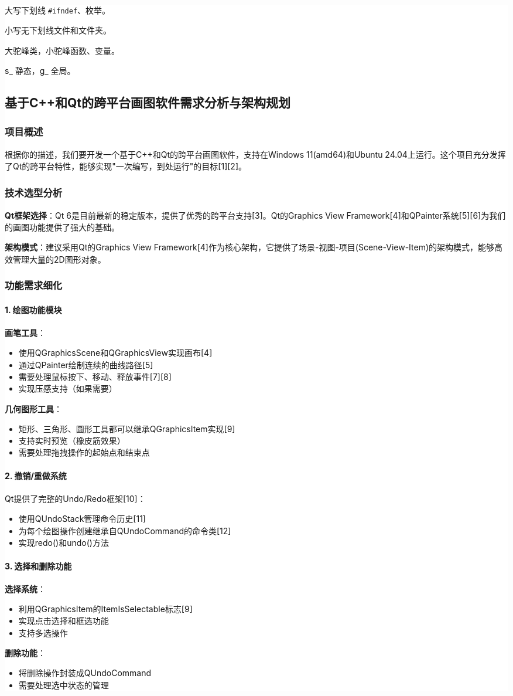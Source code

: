 大写下划线 `#ifndef`、枚举。

小写无下划线文件和文件夹。

大驼峰类，小驼峰函数、变量。

s_ 静态，g_ 全局。

## 基于C++和Qt的跨平台画图软件需求分析与架构规划

### 项目概述

根据你的描述，我们要开发一个基于C++和Qt的跨平台画图软件，支持在Windows 11(amd64)和Ubuntu 24.04上运行。这个项目充分发挥了Qt的跨平台特性，能够实现"一次编写，到处运行"的目标[1][2]。

### 技术选型分析

**Qt框架选择**：Qt 6是目前最新的稳定版本，提供了优秀的跨平台支持[3]。Qt的Graphics View Framework[4]和QPainter系统[5][6]为我们的画图功能提供了强大的基础。

**架构模式**：建议采用Qt的Graphics View Framework[4]作为核心架构，它提供了场景-视图-项目(Scene-View-Item)的架构模式，能够高效管理大量的2D图形对象。

### 功能需求细化

#### 1. 绘图功能模块

**画笔工具**：
- 使用QGraphicsScene和QGraphicsView实现画布[4]
- 通过QPainter绘制连续的曲线路径[5]
- 需要处理鼠标按下、移动、释放事件[7][8]
- 实现压感支持（如果需要）

**几何图形工具**：
- 矩形、三角形、圆形工具都可以继承QGraphicsItem实现[9]
- 支持实时预览（橡皮筋效果）
- 需要处理拖拽操作的起始点和结束点

#### 2. 撤销/重做系统

Qt提供了完整的Undo/Redo框架[10]：
- 使用QUndoStack管理命令历史[11]
- 为每个绘图操作创建继承自QUndoCommand的命令类[12]
- 实现redo()和undo()方法

#### 3. 选择和删除功能

**选择系统**：
- 利用QGraphicsItem的ItemIsSelectable标志[9]
- 实现点击选择和框选功能
- 支持多选操作

**删除功能**：
- 将删除操作封装成QUndoCommand
- 需要处理选中状态的管理
